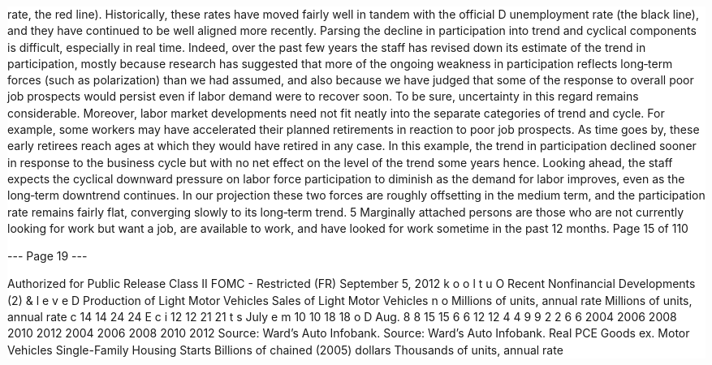 rate, the red line). Historically, these rates have moved fairly well in tandem with the official D
unemployment rate (the black line), and they have continued to be well aligned more recently.
Parsing the decline in participation into trend and cyclical components is difficult, especially in real
time. Indeed, over the past few years the staff has revised down its estimate of the trend in
participation, mostly because research has suggested that more of the ongoing weakness in
participation reflects long‐term forces (such as polarization) than we had assumed, and also because
we have judged that some of the response to overall poor job prospects would persist even if labor
demand were to recover soon. To be sure, uncertainty in this regard remains considerable. Moreover,
labor market developments need not fit neatly into the separate categories of trend and cycle. For
example, some workers may have accelerated their planned retirements in reaction to poor job
prospects. As time goes by, these early retirees reach ages at which they would have retired in any
case. In this example, the trend in participation declined sooner in response to the business cycle but
with no net effect on the level of the trend some years hence.
Looking ahead, the staff expects the cyclical downward pressure on labor force participation to
diminish as the demand for labor improves, even as the long‐term downtrend continues. In our
projection these two forces are roughly offsetting in the medium term, and the participation rate
remains fairly flat, converging slowly to its long‐term trend.
5
Marginally attached persons are those who are not currently looking for work but want a job, are available to
work, and have looked for work sometime in the past 12 months.
Page 15 of 110

--- Page 19 ---

Authorized for Public Release
Class II FOMC - Restricted (FR) September 5, 2012
k
o
o
l
t
u
O Recent Nonfinancial Developments (2)
&
l
e
v
e
D
Production of Light Motor Vehicles Sales of Light Motor Vehicles
n
o Millions of units, annual rate Millions of units, annual rate
c 14 14 24 24
E
c
i 12 12 21 21
t
s July
e
m 10 10 18 18
o
D Aug.
8 8 15 15
6 6 12 12
4 4 9 9
2 2 6 6
2004 2006 2008 2010 2012 2004 2006 2008 2010 2012
Source: Ward’s Auto Infobank. Source: Ward’s Auto Infobank.
Real PCE Goods ex. Motor Vehicles Single-Family Housing Starts
Billions of chained (2005) dollars Thousands of units, annual rate